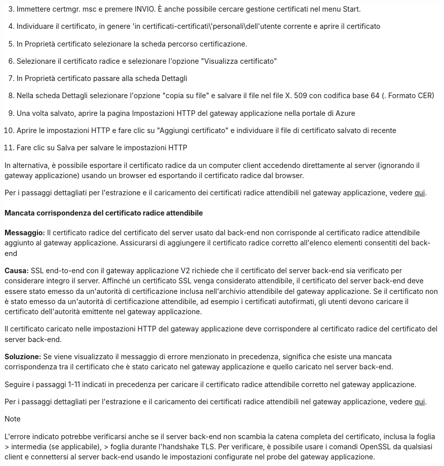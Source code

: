 3.  Immettere certmgr. msc e premere INVIO. È anche possibile cercare gestione certificati nel menu Start.

4.  Individuare il certificato, in genere \'in certificati-certificati\\\'personali\\dell'utente corrente e aprire il certificato

5.  In Proprietà certificato selezionare la scheda percorso certificazione.

6.  Selezionare il certificato radice e selezionare l'opzione "Visualizza certificato"

7.  In Proprietà certificato passare alla scheda Dettagli

8.  Nella scheda Dettagli selezionare l'opzione "copia su file" e salvare il file nel file X. 509 con codifica base 64 (. Formato CER)

9.  Una volta salvato, aprire la pagina Impostazioni HTTP del gateway applicazione nella portale di Azure

10. Aprire le impostazioni HTTP e fare clic su "Aggiungi certificato" e individuare il file di certificato salvato di recente

11. Fare clic su Salva per salvare le impostazioni HTTP

In alternativa, è possibile esportare il certificato radice da un computer client accedendo direttamente al server (ignorando il gateway applicazione) usando un browser ed esportando il certificato radice dal browser.

Per i passaggi dettagliati per l'estrazione e il caricamento dei certificati radice attendibili nel gateway applicazione, vedere [qui](https://docs.microsoft.com/azure/application-gateway/certificates-for-backend-authentication#export-trusted-root-certificate-for-v2-sku).

#### <a name="trusted-root-certificate-mismatch"></a>Mancata corrispondenza del certificato radice attendibile

**Messaggio:** Il certificato radice del certificato del server usato dal back-end non corrisponde al certificato radice attendibile aggiunto al gateway applicazione. Assicurarsi di aggiungere il certificato radice corretto all'elenco elementi consentiti del back-end

**Causa:** SSL end-to-end con il gateway applicazione V2 richiede che il certificato del server back-end sia verificato per considerare integro il server.
Affinché un certificato SSL venga considerato attendibile, il certificato del server back-end deve essere stato emesso da un'autorità di certificazione inclusa nell'archivio attendibile del gateway applicazione. Se il certificato non è stato emesso da un'autorità di certificazione attendibile, ad esempio i certificati autofirmati, gli utenti devono caricare il certificato dell'autorità emittente nel gateway applicazione.

Il certificato caricato nelle impostazioni HTTP del gateway applicazione deve corrispondere al certificato radice del certificato del server back-end.

**Soluzione:** Se viene visualizzato il messaggio di errore menzionato in precedenza, significa che esiste una mancata corrispondenza tra il certificato che è stato caricato nel gateway applicazione e quello caricato nel server back-end.

Seguire i passaggi 1-11 indicati in precedenza per caricare il certificato radice attendibile corretto nel gateway applicazione.

Per i passaggi dettagliati per l'estrazione e il caricamento dei certificati radice attendibili nel gateway applicazione, vedere [qui](https://docs.microsoft.com/azure/application-gateway/certificates-for-backend-authentication#export-trusted-root-certificate-for-v2-sku).
> [!NOTE]
> L'errore indicato potrebbe verificarsi anche se il server back-end non scambia la catena completa del certificato, inclusa la foglia > intermedia (se applicabile), > foglia durante l'handshake TLS. Per verificare, è possibile usare i comandi OpenSSL da qualsiasi client e connettersi al server back-end usando le impostazioni configurate nel probe del gateway applicazione.
